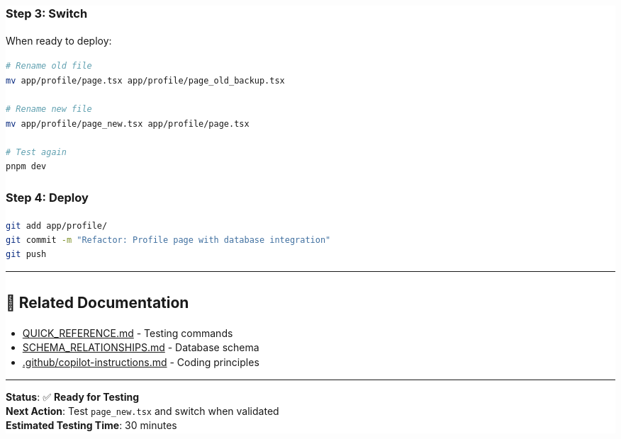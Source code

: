 ### **Step 3: Switch**
When ready to deploy:
```bash
# Rename old file
mv app/profile/page.tsx app/profile/page_old_backup.tsx

# Rename new file
mv app/profile/page_new.tsx app/profile/page.tsx

# Test again
pnpm dev
```

### **Step 4: Deploy**
```bash
git add app/profile/
git commit -m "Refactor: Profile page with database integration"
git push
```

---

## 🔗 Related Documentation

- [QUICK_REFERENCE.md](./QUICK_REFERENCE.md) - Testing commands
- [SCHEMA_RELATIONSHIPS.md](../supabase/SCHEMA_RELATIONSHIPS.md) - Database schema
- [.github/copilot-instructions.md](../.github/copilot-instructions.md) - Coding principles

---

**Status**: ✅ **Ready for Testing**  
**Next Action**: Test `page_new.tsx` and switch when validated  
**Estimated Testing Time**: 30 minutes
